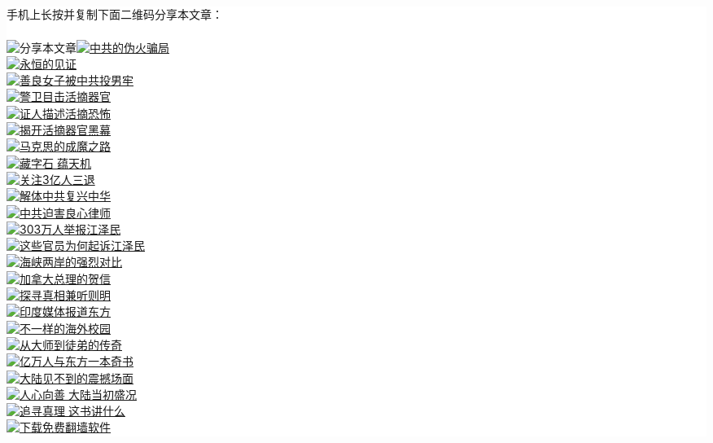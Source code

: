 ####
手机上长按并复制下面二维码分享本文章：<br><br><img src="http://www.hehaibao.com/qr/index.php?m=1&e=L&p=10&t=&d=https://github.com/asdfgt5/djy/blob/master/gb/19/1/28/n11007240.md%231" title="分享本文章"></td><td VALIGN=TOP><a href="https://github.com/asdfgt5/djy/blob/master/gb/16/1/21/n4622075.md?dfh#1" target="_blank"><img src="https://raw.githubusercontent.com/asdfgt5/djy/master/gb/300/wei-f1.jpg" title="中共的伪火骗局"  alt="中共的伪火骗局"></a><br><a href="https://github.com/asdfgt5/yh/blob/master/README.md?dfh#1" target="_blank"><img src="https://raw.githubusercontent.com/asdfgt5/djy/master/gb/300/yong-h.jpg" title="永恒的见证"  alt="永恒的见证"></a><br><a href="https://github.com/asdfgt5/djy/blob/master/gb/13/9/29/n3974789.md?dfh#1" target="_blank"><img src="https://raw.githubusercontent.com/asdfgt5/djy/master/gb/300/shang-lnz.jpg" title="善良女子被中共投男牢"  alt="善良女子被中共投男牢"></a><br><a href="https://github.com/asdfgt5/djy/blob/master/gb/16/3/16/n4663449.md?dfh#1" target="_blank"><img src="https://raw.githubusercontent.com/asdfgt5/djy/master/gb/300/huo-z3.jpg" title="警卫目击活摘器官"  alt="警卫目击活摘器官"></a><br><a href="https://github.com/asdfgt5/djy/blob/master/gb/16/8/7/n8177641.md?dfh#1" target="_blank"><img src="https://raw.githubusercontent.com/asdfgt5/djy/master/gb/300/huo-z4.jpg" title="证人描述活摘恐怖"  alt="证人描述活摘恐怖"></a><br><a href="https://github.com/asdfgt5/djy/blob/master/gb/10/4/19/n2881569.md?dfh#1" target="_blank"><img src="https://raw.githubusercontent.com/asdfgt5/djy/master/gb/300/huo-z1.jpg" title="揭开活摘器官黑幕"  alt="揭开活摘器官黑幕"></a><br><a href="https://github.com/asdfgt5/djy/blob/master/gb/10/11/7/n3077476.md?dfh#1" target="_blank"><img src="https://raw.githubusercontent.com/asdfgt5/djy/master/gb/300/ma-ks.jpg" title="马克思的成魔之路"  alt="马克思的成魔之路"></a><br><a href="https://github.com/asdfgt5/djy/blob/master/gb/14/6/9/n4173977.md?dfh#1" target="_blank"><img src="https://raw.githubusercontent.com/asdfgt5/djy/master/gb/300/chang-zs.jpg" title="藏字石 蕴天机"  alt="藏字石 蕴天机"></a><br><a href="https://github.com/asdfgt5/djy/blob/master/gb/18/5/10/n10381511.md?dfh#1" target="_blank"><img src="https://raw.githubusercontent.com/asdfgt5/djy/master/gb/300/st1.jpg" title="关注3亿人三退"  alt="关注3亿人三退"></a><br><a href="https://github.com/asdfgt5/djy/blob/master/gb/18/3/21/n10237682.md?dfh#1" target="_blank"><img src="https://raw.githubusercontent.com/asdfgt5/djy/master/gb/300/jie-t.jpg" title="解体中共复兴中华"  alt="解体中共复兴中华"></a><br><a href="https://github.com/asdfgt5/djy/blob/master/gb/9/2/9/n2422991.md?dfh#1" target="_blank"><img src="https://raw.githubusercontent.com/asdfgt5/djy/master/gb/300/gao-zs.jpg" title="中共迫害良心律师"  alt="中共迫害良心律师"></a><br><a href="https://github.com/asdfgt5/djy/blob/master/gb/18/12/9/n10900044.md?dfh#1" target="_blank"><img src="https://raw.githubusercontent.com/asdfgt5/djy/master/gb/300/sj1.jpg" title="303万人举报江泽民"  alt="303万人举报江泽民"></a><br><a href="https://github.com/asdfgt5/djy/blob/master/gb/18/8/28/n10672014.md?dfh#1" target="_blank"><img src="https://raw.githubusercontent.com/asdfgt5/djy/master/gb/300/sj2.jpg" title="这些官员为何起诉江泽民"  alt="这些官员为何起诉江泽民"></a><br><a href="https://github.com/asdfgt5/djy/blob/master/gb/8/12/18/n2367165.md?dfh#1" target="_blank"><img src="https://raw.githubusercontent.com/asdfgt5/djy/master/gb/300/liangan.jpg" title="海峡两岸的强烈对比"  alt="海峡两岸的强烈对比"></a><br><a href="https://github.com/asdfgt5/djy/blob/master/gb/15/5/5/n4427238.md?dfh#1" target="_blank"><img src="https://raw.githubusercontent.com/asdfgt5/djy/master/gb/300/jia-ndzl.jpg" title="加拿大总理的贺信"  alt="加拿大总理的贺信"></a><br><a href="https://github.com/asdfgt5/djy/blob/master/gb/11/6/17/n3289382.md?dfh#1" target="_blank">
<img src="https://raw.githubusercontent.com/asdfgt5/djy/master/gb/300/xiao-wd.jpg" title="探寻真相兼听则明"  alt="探寻真相兼听则明"></a><br><a href="https://github.com/asdfgt5/djy/blob/master/gb/18/10/27/n10812623.md?dfh#1" target="_blank"><img src="https://raw.githubusercontent.com/asdfgt5/djy/master/gb/300/yindu.jpg" title="印度媒体报道东方"  alt="印度媒体报道东方"></a><br><a href="https://github.com/asdfgt5/djy/blob/master/gb/18/6/9/n10469652.md?dfh#1" target="_blank"><img src="https://raw.githubusercontent.com/asdfgt5/djy/master/gb/300/xie-j.jpg" title="不一样的海外校园"  alt="不一样的海外校园"></a><br><a href="https://github.com/asdfgt5/djy/blob/master/gb/7/4/5/n1669415.md?dfh#1" target="_blank"><img src="https://raw.githubusercontent.com/asdfgt5/djy/master/gb/300/li-up.jpg" title="从大师到徒弟的传奇"  alt="从大师到徒弟的传奇"></a><br><a href="https://github.com/asdfgt5/djy/blob/master/gb/17/5/26/n9191512.md?dfh#1" target="_blank"><img src="https://raw.githubusercontent.com/asdfgt5/djy/master/gb/300/zfl2.jpg" title="亿万人与东方一本奇书"  alt="亿万人与东方一本奇书"></a><br><a href="https://github.com/asdfgt5/djy/blob/master/gb/13/11/27/n4020290.md?dfh#1" target="_blank"><img src="https://raw.githubusercontent.com/asdfgt5/djy/master/gb/300/zhen-h.jpg" title="大陆见不到的震撼场面"  alt="大陆见不到的震撼场面"></a><br><a href="https://github.com/asdfgt5/djy/blob/master/gb/15/7/17/n4482910.md?dfh#1" target="_blank"><img src="https://raw.githubusercontent.com/asdfgt5/djy/master/gb/300/dalu-sk.jpg" title="人心向善 大陆当初盛况"  alt="人心向善 大陆当初盛况"></a><br><a href="https://github.com/asdfgt5/djy/blob/master/gb/9/10/15/n2689419.md?dfh#1" target="_blank"><img src="https://raw.githubusercontent.com/asdfgt5/djy/master/gb/300/zfl1.jpg" title="追寻真理 这书讲什么"  alt="追寻真理 这书讲什么"></a><br><a href="https://github.com/asdfgt5/fq/blob/master/README.md?dfh#1" target="_blank"><img src="https://raw.githubusercontent.com/asdfgt5/djy/master/gb/300/fq1.jpg" title="下载免费翻墙软件"  alt="下载免费翻墙软件"></a><br></td></tr></table>
